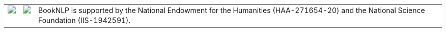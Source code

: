 <table><tr><td><img width="250" src="https://www.neh.gov/sites/default/files/inline-files/NEH-Preferred-Seal820.jpg" /></td><td><img width="150" src="https://www.nsf.gov/images/logos/NSF_4-Color_bitmap_Logo.png" /></td><td>
BookNLP is supported by the National Endowment for the Humanities (HAA-271654-20) and the National Science Foundation (IIS-1942591).
</td></tr></table>
